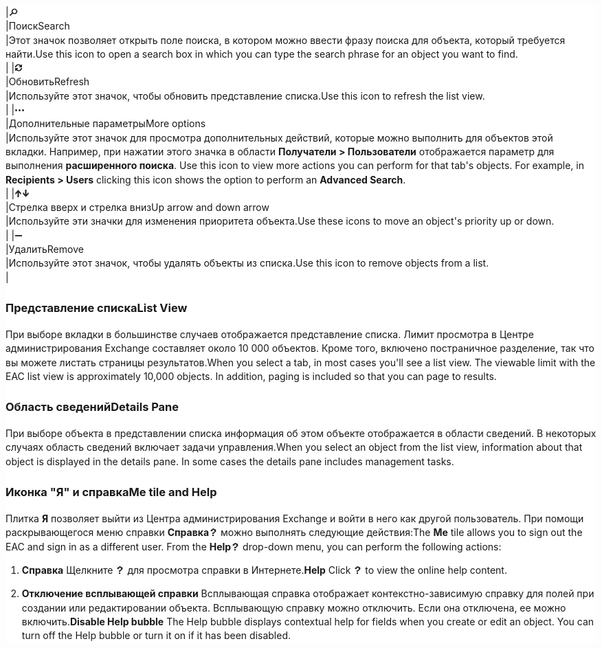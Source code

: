 |![значок поиска](media/ITPro-EAC-.gif)           <br/> |<span data-ttu-id="4c8e8-149">Поиск</span><span class="sxs-lookup"><span data-stu-id="4c8e8-149">Search</span></span>  <br/> |<span data-ttu-id="4c8e8-150">Этот значок позволяет открыть поле поиска, в котором можно ввести фразу поиска для объекта, который требуется найти.</span><span class="sxs-lookup"><span data-stu-id="4c8e8-150">Use this icon to open a search box in which you can type the search phrase for an object you want to find.</span></span>  <br/> |
|![Значок обновления](media/ITPro-EAC-RefreshIcon.gif)           <br/> |<span data-ttu-id="4c8e8-152">Обновить</span><span class="sxs-lookup"><span data-stu-id="4c8e8-152">Refresh</span></span>  <br/> |<span data-ttu-id="4c8e8-153">Используйте этот значок, чтобы обновить представление списка.</span><span class="sxs-lookup"><span data-stu-id="4c8e8-153">Use this icon to refresh the list view.</span></span>  <br/> |
|![Значок дополнительных параметров](media/ITPro-EAC-MoreOptionsIcon.gif)           <br/> |<span data-ttu-id="4c8e8-155">Дополнительные параметры</span><span class="sxs-lookup"><span data-stu-id="4c8e8-155">More options</span></span>  <br/> |<span data-ttu-id="4c8e8-p110">Используйте этот значок для просмотра дополнительных действий, которые можно выполнить для объектов этой вкладки. Например, при нажатии этого значка в области **Получатели \> Пользователи** отображается параметр для выполнения **расширенного поиска**.  </span><span class="sxs-lookup"><span data-stu-id="4c8e8-p110">Use this icon to view more actions you can perform for that tab's objects. For example, in **Recipients \> Users** clicking this icon shows the option to perform an **Advanced Search**.  </span></span><br/> |
|![Значок "Стрелка вверх"](media/ITPro-EAC-UpArrowIcon.gif)![Значок "Стрелка вниз"](media/ITPro-EAC-DownArrowIcon.gif)           <br/> |<span data-ttu-id="4c8e8-160">Стрелка вверх и стрелка вниз</span><span class="sxs-lookup"><span data-stu-id="4c8e8-160">Up arrow and down arrow</span></span>  <br/> |<span data-ttu-id="4c8e8-161">Используйте эти значки для изменения приоритета объекта.</span><span class="sxs-lookup"><span data-stu-id="4c8e8-161">Use these icons to move an object's priority up or down.</span></span>  <br/> |
|![Значок "Удалить"](media/ITPro-EAC-RemoveIcon.gif)           <br/> |<span data-ttu-id="4c8e8-163">Удалить</span><span class="sxs-lookup"><span data-stu-id="4c8e8-163">Remove</span></span>  <br/> |<span data-ttu-id="4c8e8-164">Используйте этот значок, чтобы удалять объекты из списка.</span><span class="sxs-lookup"><span data-stu-id="4c8e8-164">Use this icon to remove objects from a list.</span></span>  <br/> |
   
### <a name="list-view"></a><span data-ttu-id="4c8e8-165">Представление списка</span><span class="sxs-lookup"><span data-stu-id="4c8e8-165">List View</span></span>

<span data-ttu-id="4c8e8-p111">При выборе вкладки в большинстве случаев отображается представление списка. Лимит просмотра в Центре администрирования Exchange составляет около 10 000 объектов. Кроме того, включено постраничное разделение, так что вы можете листать страницы результатов.</span><span class="sxs-lookup"><span data-stu-id="4c8e8-p111">When you select a tab, in most cases you'll see a list view. The viewable limit with the EAC list view is approximately 10,000 objects. In addition, paging is included so that you can page to results.</span></span>
  
### <a name="details-pane"></a><span data-ttu-id="4c8e8-169">Область сведений</span><span class="sxs-lookup"><span data-stu-id="4c8e8-169">Details Pane</span></span>

<span data-ttu-id="4c8e8-p112">При выборе объекта в представлении списка информация об этом объекте отображается в области сведений. В некоторых случаях область сведений включает задачи управления.</span><span class="sxs-lookup"><span data-stu-id="4c8e8-p112">When you select an object from the list view, information about that object is displayed in the details pane. In some cases the details pane includes management tasks.</span></span>
  
### <a name="me-tile-and-help"></a><span data-ttu-id="4c8e8-172">Иконка "Я" и справка</span><span class="sxs-lookup"><span data-stu-id="4c8e8-172">Me tile and Help</span></span>

<span data-ttu-id="4c8e8-p113">Плитка **Я** позволяет выйти из Центра администрирования Exchange и войти в него как другой пользователь. При помощи раскрывающегося меню справки **Справка**![Значок справки](media/ITPro-EAC-HelpIcon.gif) можно выполнять следующие действия:</span><span class="sxs-lookup"><span data-stu-id="4c8e8-p113">The **Me** tile allows you to sign out the EAC and sign in as a different user. From the **Help**![Help Icon](media/ITPro-EAC-HelpIcon.gif) drop-down menu, you can perform the following actions:</span></span> 
  
1. <span data-ttu-id="4c8e8-175">**Справка** Щелкните ![Значок справки](media/ITPro-EAC-HelpIcon.gif) для просмотра справки в Интернете.</span><span class="sxs-lookup"><span data-stu-id="4c8e8-175">**Help** Click ![Help Icon](media/ITPro-EAC-HelpIcon.gif) to view the online help content.</span></span> 
    
2. <span data-ttu-id="4c8e8-p114">**Отключение всплывающей справки** Всплывающая справка отображает контекстно-зависимую справку для полей при создании или редактировании объекта. Всплывающую справку можно отключить. Если она отключена, ее можно включить.</span><span class="sxs-lookup"><span data-stu-id="4c8e8-p114">**Disable Help bubble** The Help bubble displays contextual help for fields when you create or edit an object. You can turn off the Help bubble or turn it on if it has been disabled.</span></span> 
    